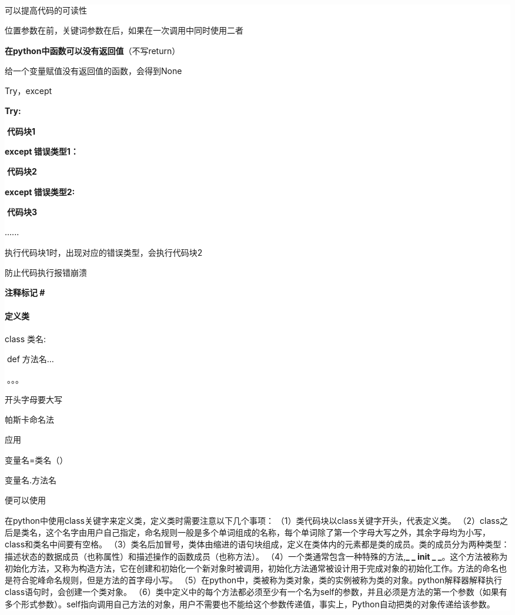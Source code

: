 可以提高代码的可读性

位置参数在前，关键词参数在后，如果在一次调用中同时使用二者



**在python中函数可以没有返回值**（不写return）

给一个变量赋值没有返回值的函数，会得到None





Try，except



**Try:**

​	**代码块1**

**except 错误类型1：**

​	**代码块2**

**except 错误类型2:**

​	**代码块3**

......



执行代码块1时，出现对应的错误类型，会执行代码块2

防止代码执行报错崩溃

**注释标记 #**



#### 定义类

class 类名:

​	def 方法名...

​		。。。

开头字母要大写

帕斯卡命名法

应用

变量名=类名（）

变量名.方法名

便可以使用

在python中使用class关键字来定义类，定义类时需要注意以下几个事项：
（1）类代码块以class关键字开头，代表定义类。
（2）class之后是类名，这个名字由用户自己指定，命名规则一般是多个单词组成的名称，每个单词除了第一个字母大写之外，其余字母均为小写，class和类名中间要有空格。
（3）类名后加冒号，类体由缩进的语句块组成，定义在类体内的元素都是类的成员。类的成员分为两种类型：描述状态的数据成员（也称属性）和描述操作的函数成员（也称方法）。
（4）一个类通常包含一种特殊的方法,**_  _ init _ _**。这个方法被称为初始化方法，又称为构造方法，它在创建和初始化一个新对象时被调用，初始化方法通常被设计用于完成对象的初始化工作。方法的命名也是符合驼峰命名规则，但是方法的首字母小写。
（5）在python中，类被称为类对象，类的实例被称为类的对象。python解释器解释执行class语句时，会创建一个类对象。
（6）类中定义中的每个方法都必须至少有一个名为self的参数，并且必须是方法的第一个参数（如果有多个形式参数）。self指向调用自己方法的对象，用户不需要也不能给这个参数传递值，事实上，Python自动把类的对象传递给该参数。
